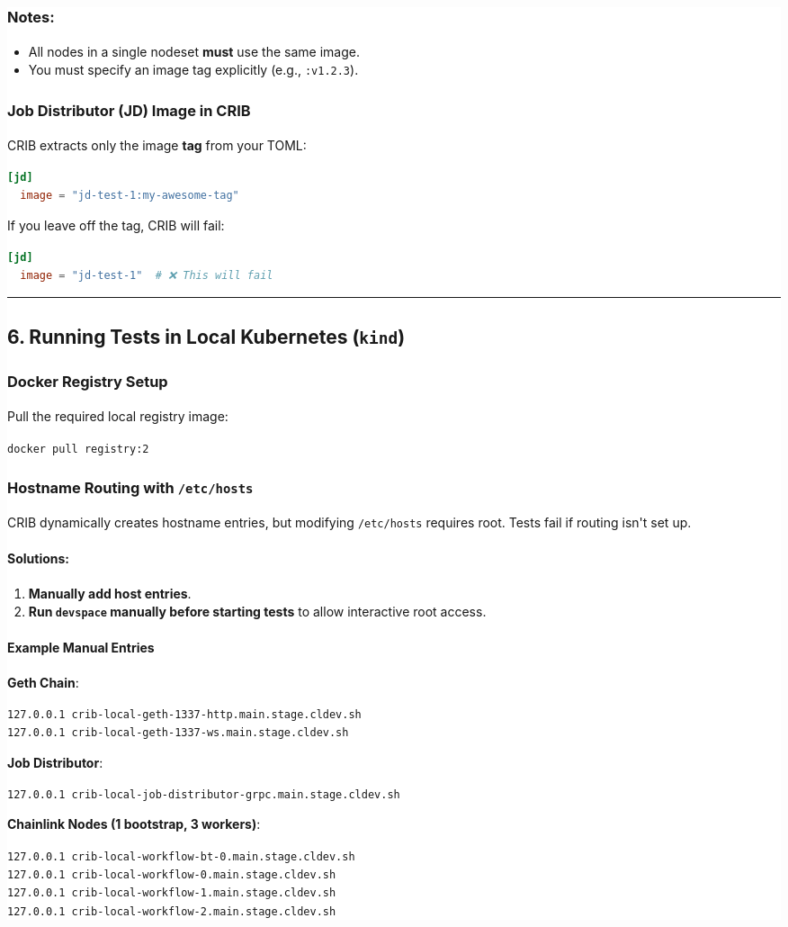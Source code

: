 ### Notes:
- All nodes in a single nodeset **must** use the same image.
- You must specify an image tag explicitly (e.g., `:v1.2.3`).

### Job Distributor (JD) Image in CRIB

CRIB extracts only the image **tag** from your TOML:
```toml
[jd]
  image = "jd-test-1:my-awesome-tag"
```

If you leave off the tag, CRIB will fail:
```toml
[jd]
  image = "jd-test-1"  # ❌ This will fail
```

---

## 6. Running Tests in Local Kubernetes (`kind`)

### Docker Registry Setup

Pull the required local registry image:
```bash
docker pull registry:2
```

### Hostname Routing with `/etc/hosts`

CRIB dynamically creates hostname entries, but modifying `/etc/hosts` requires root. Tests fail if routing isn't set up.

#### Solutions:
1. **Manually add host entries**.
2. **Run `devspace` manually before starting tests** to allow interactive root access.

#### Example Manual Entries

**Geth Chain**:
```bash
127.0.0.1 crib-local-geth-1337-http.main.stage.cldev.sh
127.0.0.1 crib-local-geth-1337-ws.main.stage.cldev.sh
```

**Job Distributor**:
```bash
127.0.0.1 crib-local-job-distributor-grpc.main.stage.cldev.sh
```

**Chainlink Nodes (1 bootstrap, 3 workers)**:
```bash
127.0.0.1 crib-local-workflow-bt-0.main.stage.cldev.sh
127.0.0.1 crib-local-workflow-0.main.stage.cldev.sh
127.0.0.1 crib-local-workflow-1.main.stage.cldev.sh
127.0.0.1 crib-local-workflow-2.main.stage.cldev.sh
```
